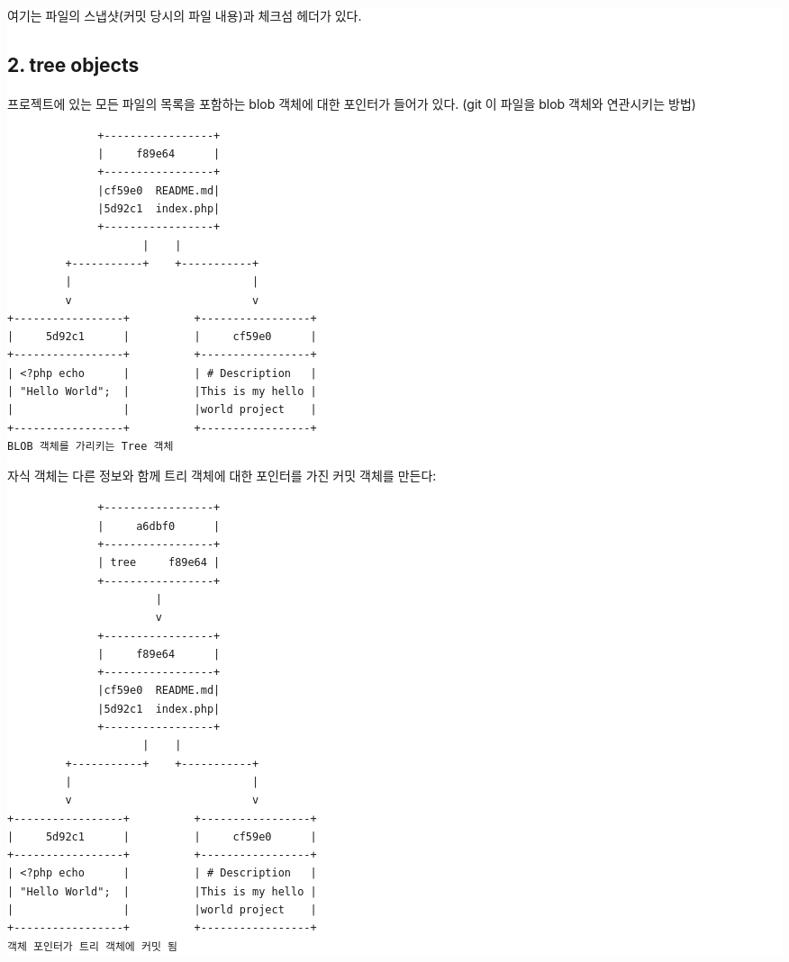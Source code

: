 여기는 파일의 스냅샷(커밋 당시의 파일 내용)과 체크섬 헤더가 있다.

## 2. tree objects

프로젝트에 있는 모든 파일의 목록을 포함하는 blob 객체에 대한 포인터가 들어가 있다. (git 이 파일을 blob 객체와 연관시키는 방법)

```tex
              +-----------------+
              |     f89e64      |
              +-----------------+
              |cf59e0  README.md|
              |5d92c1  index.php|
              +-----------------+
                     |    |
         +-----------+    +-----------+
         |                            |
         v                            v
+-----------------+          +-----------------+
|     5d92c1      |          |     cf59e0      |
+-----------------+          +-----------------+
| <?php echo      |          | # Description   |
| "Hello World";  |          |This is my hello |
|                 |          |world project    |
+-----------------+          +-----------------+
BLOB 객체를 가리키는 Tree 객체
```

자식 객체는 다른 정보와 함께 트리 객체에 대한 포인터를 가진 커밋 객체를 만든다:

```tex
              +-----------------+
              |     a6dbf0      |
              +-----------------+
              | tree     f89e64 |
              +-----------------+
                       |
                       v
              +-----------------+
              |     f89e64      |
              +-----------------+
              |cf59e0  README.md|
              |5d92c1  index.php|
              +-----------------+
                     |    |
         +-----------+    +-----------+
         |                            |
         v                            v
+-----------------+          +-----------------+
|     5d92c1      |          |     cf59e0      |
+-----------------+          +-----------------+
| <?php echo      |          | # Description   |
| "Hello World";  |          |This is my hello |
|                 |          |world project    |
+-----------------+          +-----------------+
객체 포인터가 트리 객체에 커밋 됨
```
